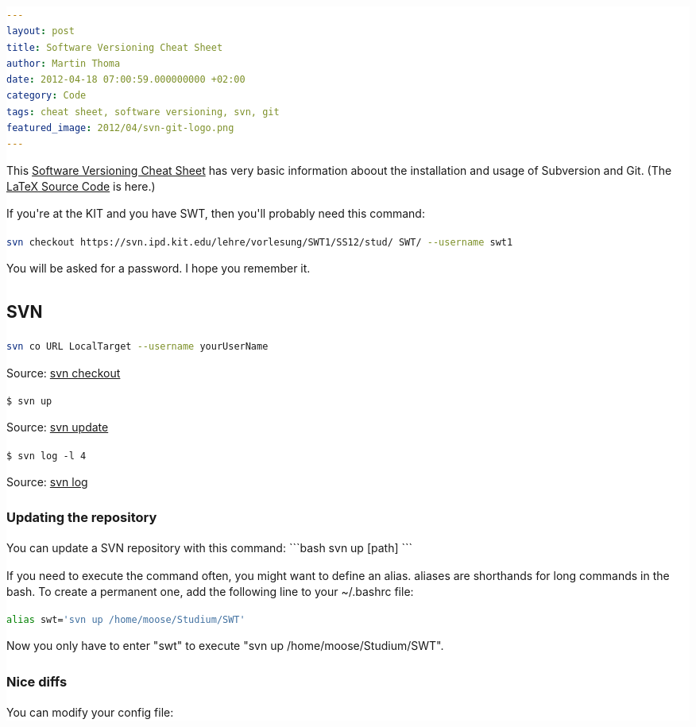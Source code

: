 ```yaml
---
layout: post
title: Software Versioning Cheat Sheet
author: Martin Thoma
date: 2012-04-18 07:00:59.000000000 +02:00
category: Code
tags: cheat sheet, software versioning, svn, git
featured_image: 2012/04/svn-git-logo.png
---
```

This <a href='../images/2012/04/versioning-cheat-sheet.pdf'>Software Versioning Cheat Sheet</a> has very basic information aboout the installation and usage of Subversion and Git. (The <a href='../images/2012/04/versioning-cheat-sheet.zip'>LaTeX Source Code</a> is here.)

If you're at the KIT and you have SWT, then you'll probably need this command:

```bash
svn checkout https://svn.ipd.kit.edu/lehre/vorlesung/SWT1/SS12/stud/ SWT/ --username swt1
```

You will be asked for a password. I hope you remember it.

<h2>SVN</h2>

```bash
svn co URL LocalTarget --username yourUserName
```

Source: <a href="http://svnbook.red-bean.com/en/1.7/svn.ref.svn.c.checkout.html">svn checkout</a>

```shell
$ svn up
```

Source: <a href="http://svnbook.red-bean.com/en/1.7/svn.ref.svn.c.update.html">svn update</a>

```shell
$ svn log -l 4
```

Source: <a href="http://svnbook.red-bean.com/en/1.7/svn.ref.svn.c.log.html">svn log</a>

<h3>Updating the repository</h3>
You can update a SVN repository with this command:
```bash
svn up [path]
```

If you need to execute the command often, you might want to define an alias. aliases are shorthands for long commands in the bash. To create a permanent one, add the following line to your ~/.bashrc file:
```bash
alias swt='svn up /home/moose/Studium/SWT'
```

Now you only have to enter "swt" to execute "svn up /home/moose/Studium/SWT".

<h3>Nice diffs</h3>
You can modify your config file:
